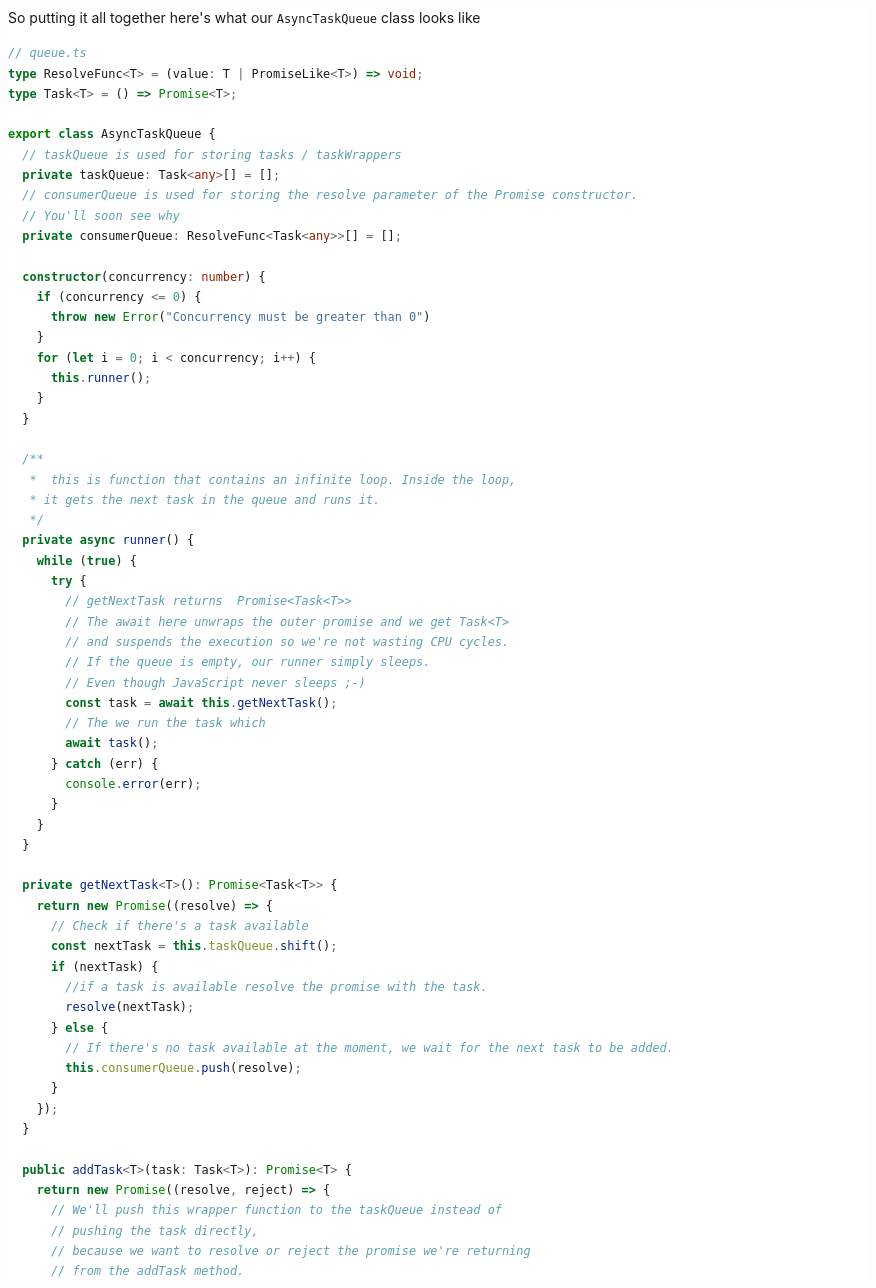 
So putting it all together here's what our `AsyncTaskQueue` class looks like

```ts
// queue.ts
type ResolveFunc<T> = (value: T | PromiseLike<T>) => void;
type Task<T> = () => Promise<T>;

export class AsyncTaskQueue {
  // taskQueue is used for storing tasks / taskWrappers
  private taskQueue: Task<any>[] = [];
  // consumerQueue is used for storing the resolve parameter of the Promise constructor.
  // You'll soon see why
  private consumerQueue: ResolveFunc<Task<any>>[] = [];

  constructor(concurrency: number) {
    if (concurrency <= 0) {
      throw new Error("Concurrency must be greater than 0")
    }
    for (let i = 0; i < concurrency; i++) {
      this.runner();
    }
  }

  /**
   *  this is function that contains an infinite loop. Inside the loop,
   * it gets the next task in the queue and runs it. 
   */
  private async runner() {
    while (true) {
      try {
        // getNextTask returns  Promise<Task<T>>
        // The await here unwraps the outer promise and we get Task<T>
        // and suspends the execution so we're not wasting CPU cycles. 
        // If the queue is empty, our runner simply sleeps.
        // Even though JavaScript never sleeps ;-)
        const task = await this.getNextTask();
        // The we run the task which 
        await task();
      } catch (err) {
        console.error(err);
      }
    }
  }

  private getNextTask<T>(): Promise<Task<T>> {
    return new Promise((resolve) => {
      // Check if there's a task available
      const nextTask = this.taskQueue.shift();
      if (nextTask) {
        //if a task is available resolve the promise with the task.
        resolve(nextTask);
      } else {
        // If there's no task available at the moment, we wait for the next task to be added.
        this.consumerQueue.push(resolve);
      }
    });
  }

  public addTask<T>(task: Task<T>): Promise<T> {
    return new Promise((resolve, reject) => {
      // We'll push this wrapper function to the taskQueue instead of
      // pushing the task directly,
      // because we want to resolve or reject the promise we're returning 
      // from the addTask method.
```